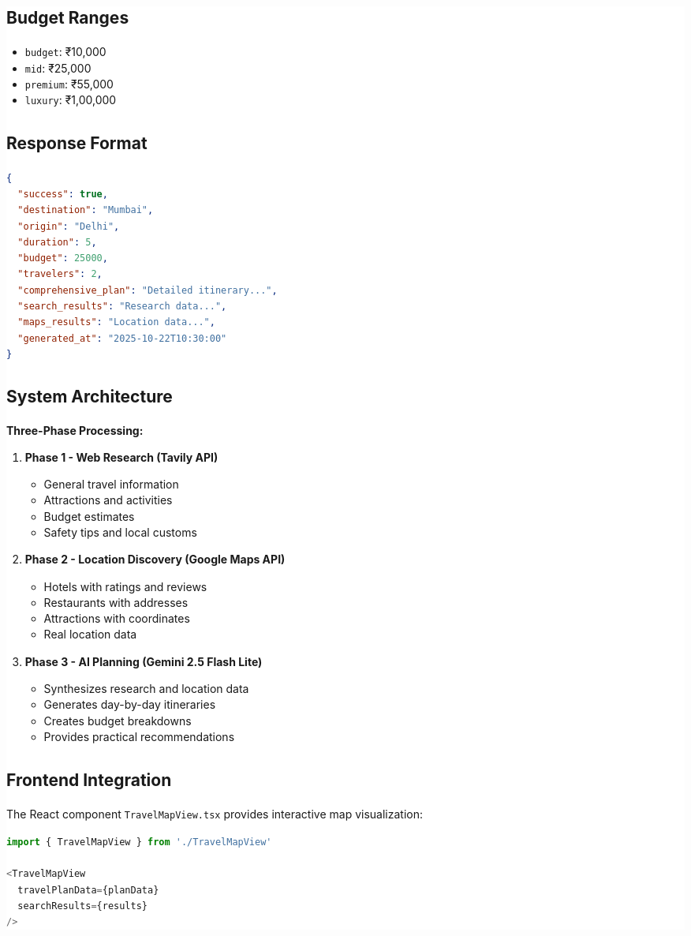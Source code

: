 ## Budget Ranges

- `budget`: ₹10,000
- `mid`: ₹25,000
- `premium`: ₹55,000
- `luxury`: ₹1,00,000

## Response Format

```json
{
  "success": true,
  "destination": "Mumbai",
  "origin": "Delhi",
  "duration": 5,
  "budget": 25000,
  "travelers": 2,
  "comprehensive_plan": "Detailed itinerary...",
  "search_results": "Research data...",
  "maps_results": "Location data...",
  "generated_at": "2025-10-22T10:30:00"
}
```

## System Architecture

**Three-Phase Processing:**

1. **Phase 1 - Web Research (Tavily API)**
   - General travel information
   - Attractions and activities
   - Budget estimates
   - Safety tips and local customs

2. **Phase 2 - Location Discovery (Google Maps API)**
   - Hotels with ratings and reviews
   - Restaurants with addresses
   - Attractions with coordinates
   - Real location data

3. **Phase 3 - AI Planning (Gemini 2.5 Flash Lite)**
   - Synthesizes research and location data
   - Generates day-by-day itineraries
   - Creates budget breakdowns
   - Provides practical recommendations

## Frontend Integration

The React component `TravelMapView.tsx` provides interactive map visualization:

```typescript
import { TravelMapView } from './TravelMapView'

<TravelMapView 
  travelPlanData={planData}
  searchResults={results}
/>
```
